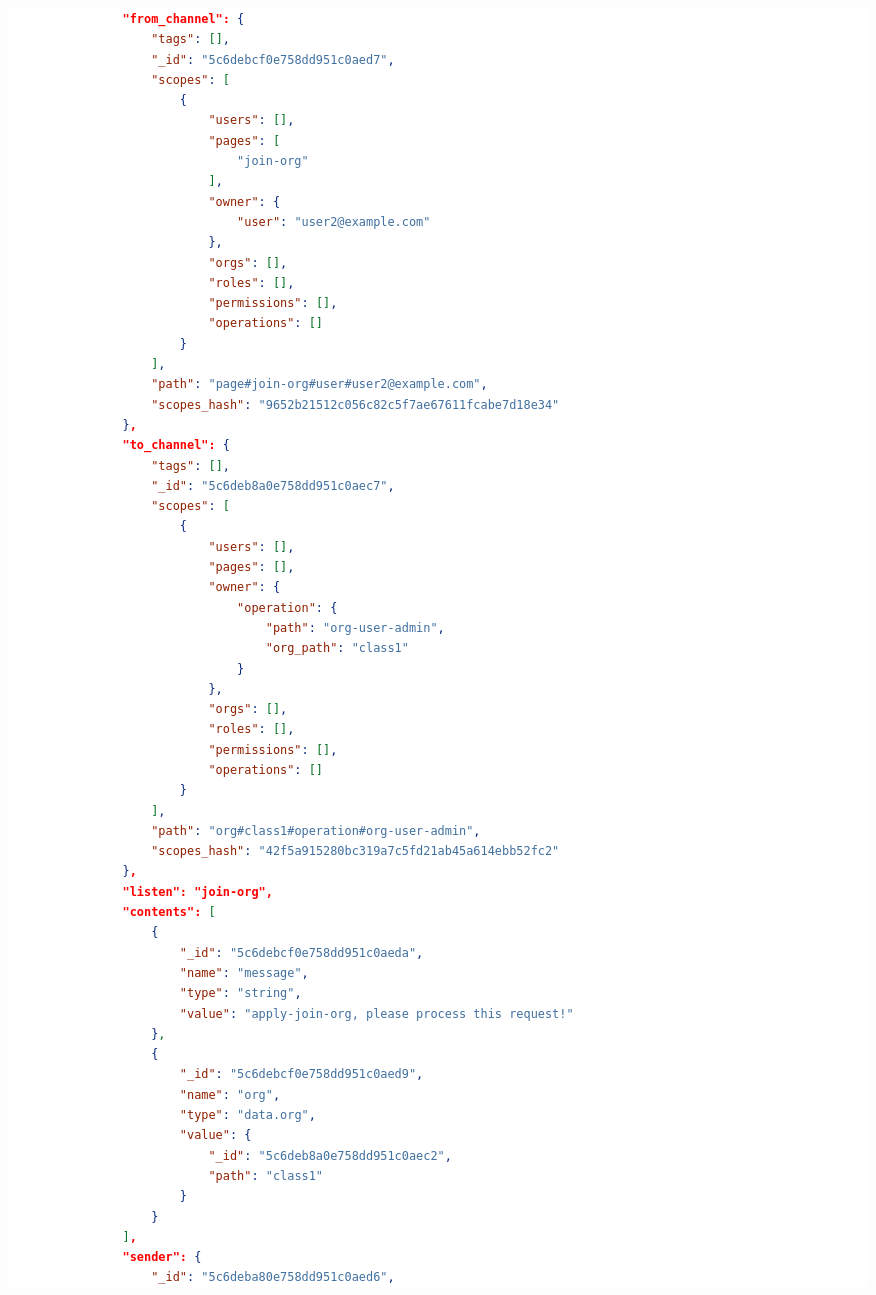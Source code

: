 ```JSON
                "from_channel": {
                    "tags": [],
                    "_id": "5c6debcf0e758dd951c0aed7",
                    "scopes": [
                        {
                            "users": [],
                            "pages": [
                                "join-org"
                            ],
                            "owner": {
                                "user": "user2@example.com"
                            },
                            "orgs": [],
                            "roles": [],
                            "permissions": [],
                            "operations": []
                        }
                    ],
                    "path": "page#join-org#user#user2@example.com",
                    "scopes_hash": "9652b21512c056c82c5f7ae67611fcabe7d18e34"
                },
                "to_channel": {
                    "tags": [],
                    "_id": "5c6deb8a0e758dd951c0aec7",
                    "scopes": [
                        {
                            "users": [],
                            "pages": [],
                            "owner": {
                                "operation": {
                                    "path": "org-user-admin",
                                    "org_path": "class1"
                                }
                            },
                            "orgs": [],
                            "roles": [],
                            "permissions": [],
                            "operations": []
                        }
                    ],
                    "path": "org#class1#operation#org-user-admin",
                    "scopes_hash": "42f5a915280bc319a7c5fd21ab45a614ebb52fc2"
                },
                "listen": "join-org",
                "contents": [
                    {
                        "_id": "5c6debcf0e758dd951c0aeda",
                        "name": "message",
                        "type": "string",
                        "value": "apply-join-org, please process this request!"
                    },
                    {
                        "_id": "5c6debcf0e758dd951c0aed9",
                        "name": "org",
                        "type": "data.org",
                        "value": {
                            "_id": "5c6deb8a0e758dd951c0aec2",
                            "path": "class1"
                        }
                    }
                ],
                "sender": {
                    "_id": "5c6deba80e758dd951c0aed6",
```